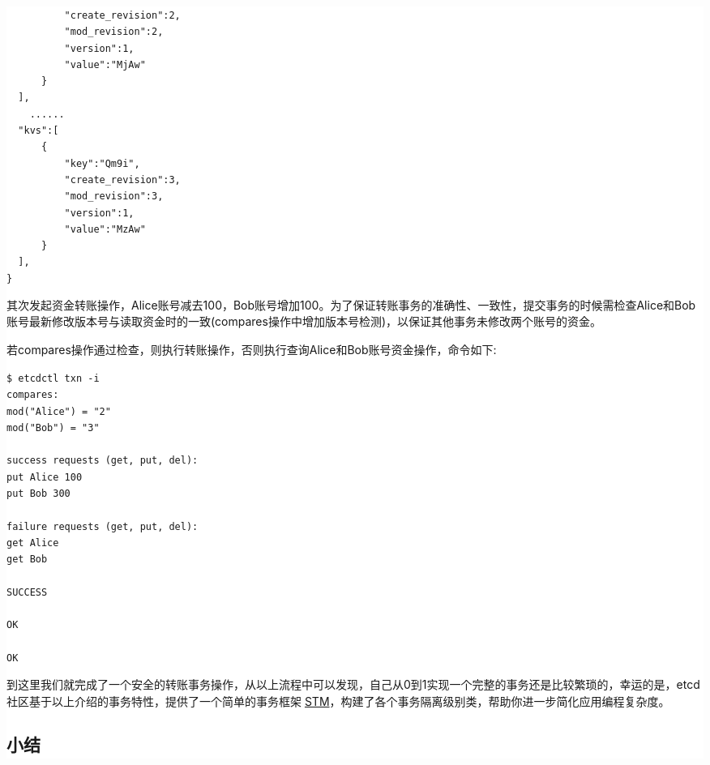 ```
          "create_revision":2,
          "mod_revision":2,
          "version":1,
          "value":"MjAw"
      }
  ],
    ......
  "kvs":[
      {
          "key":"Qm9i",
          "create_revision":3,
          "mod_revision":3,
          "version":1,
          "value":"MzAw"
      }
  ],
}

```

其次发起资金转账操作，Alice账号减去100，Bob账号增加100。为了保证转账事务的准确性、一致性，提交事务的时候需检查Alice和Bob账号最新修改版本号与读取资金时的一致(compares操作中增加版本号检测)，以保证其他事务未修改两个账号的资金。

若compares操作通过检查，则执行转账操作，否则执行查询Alice和Bob账号资金操作，命令如下:

```
$ etcdctl txn -i
compares:
mod("Alice") = "2"
mod("Bob") = "3"

success requests (get, put, del):
put Alice 100
put Bob 300

failure requests (get, put, del):
get Alice
get Bob

SUCCESS

OK

OK

```

到这里我们就完成了一个安全的转账事务操作，从以上流程中可以发现，自己从0到1实现一个完整的事务还是比较繁琐的，幸运的是，etcd社区基于以上介绍的事务特性，提供了一个简单的事务框架 [STM](https://github.com/etcd-io/etcd/blob/v3.4.9/clientv3/concurrency/stm.go)，构建了各个事务隔离级别类，帮助你进一步简化应用编程复杂度。

## 小结

